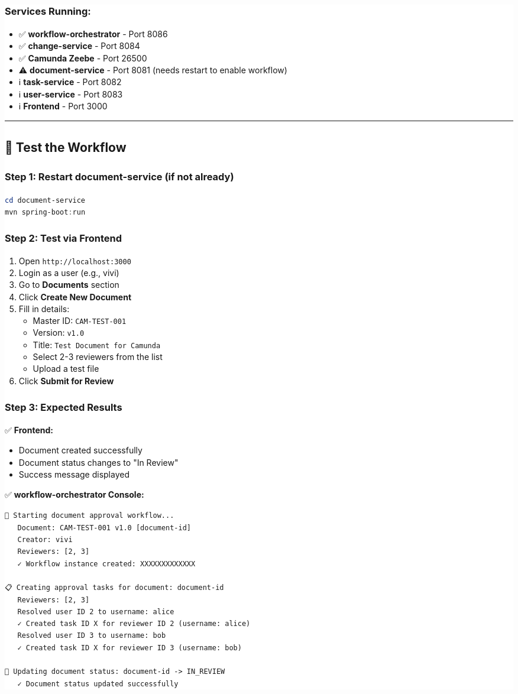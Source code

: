 ### Services Running:
- ✅ **workflow-orchestrator** - Port 8086
- ✅ **change-service** - Port 8084
- ✅ **Camunda Zeebe** - Port 26500
- ⚠️ **document-service** - Port 8081 (needs restart to enable workflow)
- ℹ️ **task-service** - Port 8082
- ℹ️ **user-service** - Port 8083
- ℹ️ **Frontend** - Port 3000

---

## 🧪 Test the Workflow

### Step 1: Restart document-service (if not already)
```powershell
cd document-service
mvn spring-boot:run
```

### Step 2: Test via Frontend
1. Open `http://localhost:3000`
2. Login as a user (e.g., vivi)
3. Go to **Documents** section
4. Click **Create New Document**
5. Fill in details:
   - Master ID: `CAM-TEST-001`
   - Version: `v1.0`
   - Title: `Test Document for Camunda`
   - Select 2-3 reviewers from the list
   - Upload a test file
6. Click **Submit for Review**

### Step 3: Expected Results
✅ **Frontend:**
- Document created successfully
- Document status changes to "In Review"
- Success message displayed

✅ **workflow-orchestrator Console:**
```
🚀 Starting document approval workflow...
   Document: CAM-TEST-001 v1.0 [document-id]
   Creator: vivi
   Reviewers: [2, 3]
   ✓ Workflow instance created: XXXXXXXXXXXXX

📋 Creating approval tasks for document: document-id
   Reviewers: [2, 3]
   Resolved user ID 2 to username: alice
   ✓ Created task ID X for reviewer ID 2 (username: alice)
   Resolved user ID 3 to username: bob
   ✓ Created task ID X for reviewer ID 3 (username: bob)

🔄 Updating document status: document-id -> IN_REVIEW
   ✓ Document status updated successfully
```
